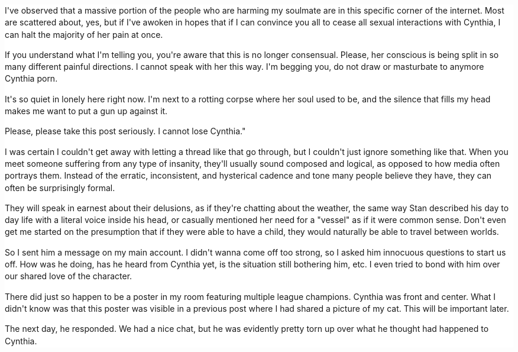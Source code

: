 





I've observed that a massive portion of the people who are harming my soulmate are in this specific corner of the internet. Most are scattered about, yes, but if I've awoken in hopes that if I can convince you all to cease all sexual interactions with Cynthia, I can halt the majority of her pain at once.







If you understand what I'm telling you, you're aware that this is no longer consensual. Please, her conscious is being split in so many different painful directions. I cannot speak with her this way. I'm begging you, do not draw or masturbate to anymore Cynthia porn.






It's so quiet in lonely here right now. I'm next to a rotting corpse where her soul used to be, and the silence that fills my head makes me want to put a gun up against it.







Please, please take this post seriously. I cannot lose Cynthia."





I was certain I couldn't get away with letting a thread like that go through, but I couldn't just ignore something like that. When you meet someone suffering from any type of insanity, they'll usually sound composed and logical, as opposed to how media often portrays them. Instead of the erratic, inconsistent, and hysterical cadence and tone many people believe they have, they can often be surprisingly formal.




They will speak in earnest about their delusions, as if they're chatting about the weather, the same way Stan described his day to day life with a literal voice inside his head, or casually mentioned her need for a "vessel" as if it were common sense. Don't even get me started on the presumption that if they were able to have a child, they would naturally be able to travel between worlds. 



So I sent him a message on my main account. I didn't wanna come off too strong, so I asked him innocuous questions to start us off. How was he doing, has he heard from Cynthia yet, is the situation still bothering him, etc. I even tried to bond with him over our shared love of the character.



There did just so happen to be a poster in my room featuring multiple league champions. Cynthia was front and center. What I didn't know was that this poster was visible in a previous post where I had shared a picture of my cat. This will be important later.





The next day, he responded. We had a nice chat, but he was evidently pretty torn up over what he thought had happened to Cynthia.

